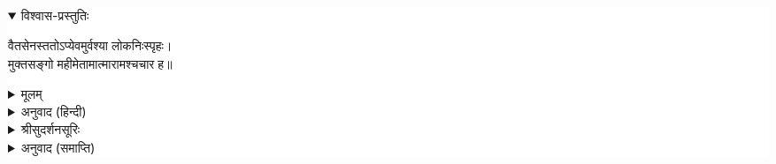 
<details open><summary>विश्वास-प्रस्तुतिः</summary>

वैतसेनस्ततोऽप्येवमुर्वश्या लोकनिःस्पृहः।  
मुक्तसङ्गो महीमेतामात्मारामश्चचार ह॥
</details>

<details><summary>मूलम्</summary></details>

<details><summary>अनुवाद (हिन्दी)</summary></details>

<details><summary>श्रीसुदर्शनसूरिः</summary></details>

<details><summary>अनुवाद (समाप्ति)</summary></details>
